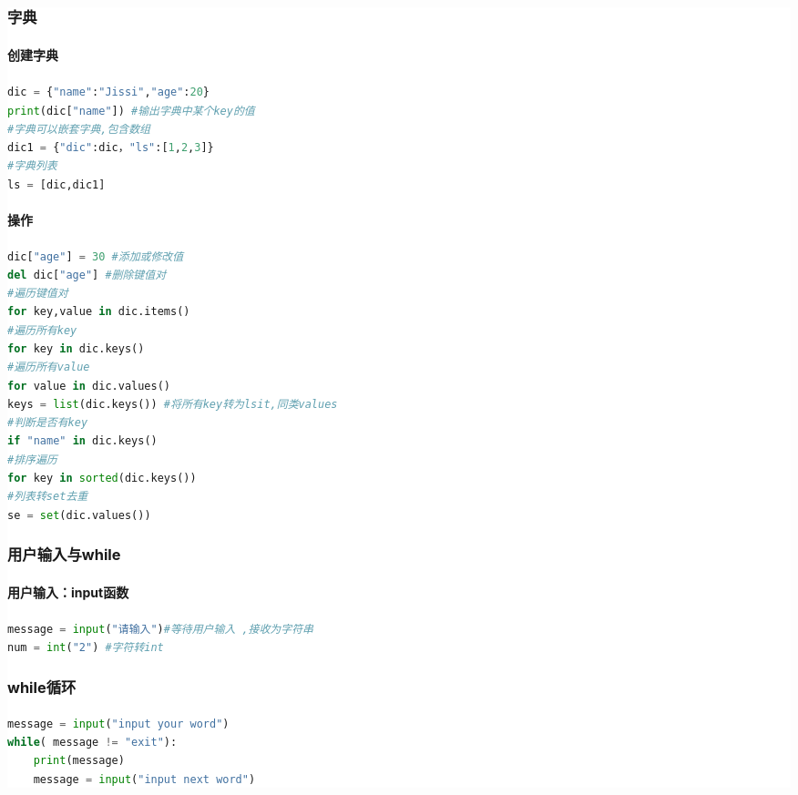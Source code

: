 

### 字典

#### 创建字典

```python
dic = {"name":"Jissi","age":20}
print(dic["name"]) #输出字典中某个key的值
#字典可以嵌套字典,包含数组
dic1 = {"dic":dic，"ls":[1,2,3]}
#字典列表
ls = [dic,dic1]
```

#### 操作

```python
dic["age"] = 30 #添加或修改值
del dic["age"] #删除键值对
#遍历键值对
for key,value in dic.items()
#遍历所有key
for key in dic.keys()
#遍历所有value
for value in dic.values()
keys = list(dic.keys()) #将所有key转为lsit,同类values
#判断是否有key
if "name" in dic.keys()
#排序遍历
for key in sorted(dic.keys())
#列表转set去重
se = set(dic.values())
```



### 用户输入与while

#### 用户输入：input函数

```python
message = input("请输入")#等待用户输入 ,接收为字符串
num = int("2") #字符转int
```

### while循环

```python
message = input("input your word")
while( message != "exit"):
    print(message)
    message = input("input next word")
```

